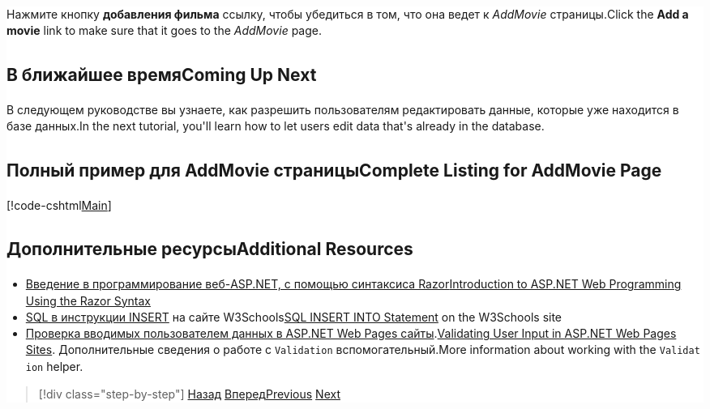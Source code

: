 <span data-ttu-id="286fa-299">Нажмите кнопку **добавления фильма** ссылку, чтобы убедиться в том, что она ведет к *AddMovie* страницы.</span><span class="sxs-lookup"><span data-stu-id="286fa-299">Click the **Add a movie** link to make sure that it goes to the *AddMovie* page.</span></span>

## <a name="coming-up-next"></a><span data-ttu-id="286fa-300">В ближайшее время</span><span class="sxs-lookup"><span data-stu-id="286fa-300">Coming Up Next</span></span>

<span data-ttu-id="286fa-301">В следующем руководстве вы узнаете, как разрешить пользователям редактировать данные, которые уже находится в базе данных.</span><span class="sxs-lookup"><span data-stu-id="286fa-301">In the next tutorial, you'll learn how to let users edit data that's already in the database.</span></span>

## <a name="complete-listing-for-addmovie-page"></a><span data-ttu-id="286fa-302">Полный пример для AddMovie страницы</span><span class="sxs-lookup"><span data-stu-id="286fa-302">Complete Listing for AddMovie Page</span></span>

[!code-cshtml[Main](entering-data/samples/sample15.cshtml)]

## <a name="additional-resources"></a><span data-ttu-id="286fa-303">Дополнительные ресурсы</span><span class="sxs-lookup"><span data-stu-id="286fa-303">Additional Resources</span></span>

- [<span data-ttu-id="286fa-304">Введение в программирование веб-ASP.NET, с помощью синтаксиса Razor</span><span class="sxs-lookup"><span data-stu-id="286fa-304">Introduction to ASP.NET Web Programming Using the Razor Syntax</span></span>](https://go.microsoft.com/fwlink/?LinkID=202890)
- <span data-ttu-id="286fa-305">[SQL в инструкции INSERT](http://www.w3schools.com/sql/sql_insert.asp) на сайте W3Schools</span><span class="sxs-lookup"><span data-stu-id="286fa-305">[SQL INSERT INTO Statement](http://www.w3schools.com/sql/sql_insert.asp) on the W3Schools site</span></span>
- <span data-ttu-id="286fa-306">[Проверка вводимых пользователем данных в ASP.NET Web Pages сайты](https://go.microsoft.com/fwlink/?LinkId=253002).</span><span class="sxs-lookup"><span data-stu-id="286fa-306">[Validating User Input in ASP.NET Web Pages Sites](https://go.microsoft.com/fwlink/?LinkId=253002).</span></span> <span data-ttu-id="286fa-307">Дополнительные сведения о работе с `Validation` вспомогательный.</span><span class="sxs-lookup"><span data-stu-id="286fa-307">More information about working with the `Validation` helper.</span></span>

> [!div class="step-by-step"]
> <span data-ttu-id="286fa-308">[Назад](form-basics.md)
> [Вперед](updating-data.md)</span><span class="sxs-lookup"><span data-stu-id="286fa-308">[Previous](form-basics.md)
[Next](updating-data.md)</span></span>
